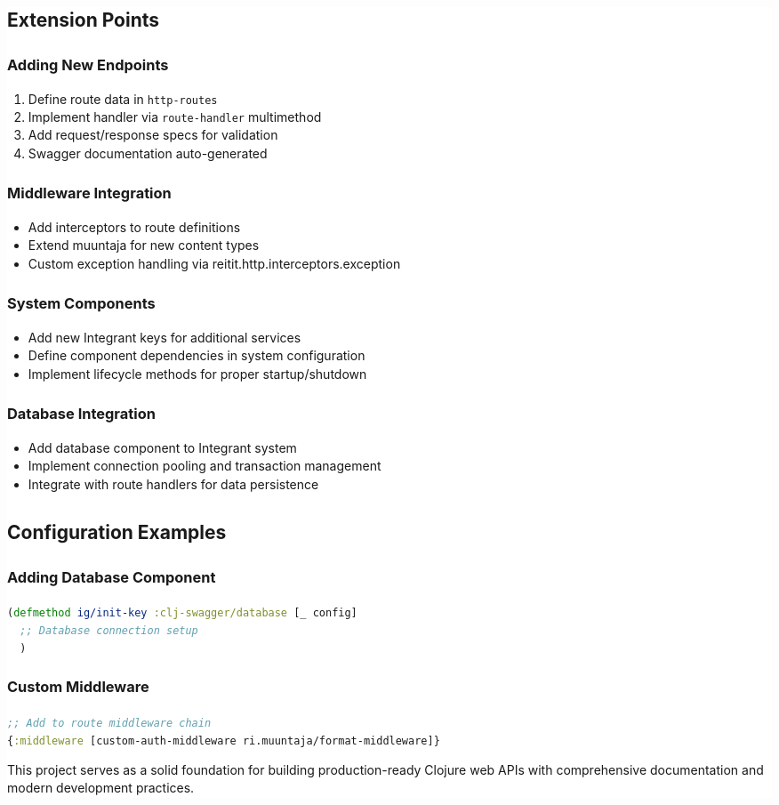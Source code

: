 ## Extension Points

### Adding New Endpoints
1. Define route data in `http-routes`
2. Implement handler via `route-handler` multimethod
3. Add request/response specs for validation
4. Swagger documentation auto-generated

### Middleware Integration
- Add interceptors to route definitions
- Extend muuntaja for new content types
- Custom exception handling via reitit.http.interceptors.exception

### System Components
- Add new Integrant keys for additional services
- Define component dependencies in system configuration
- Implement lifecycle methods for proper startup/shutdown

### Database Integration
- Add database component to Integrant system
- Implement connection pooling and transaction management
- Integrate with route handlers for data persistence

## Configuration Examples

### Adding Database Component
```clojure
(defmethod ig/init-key :clj-swagger/database [_ config]
  ;; Database connection setup
  )
```

### Custom Middleware
```clojure
;; Add to route middleware chain
{:middleware [custom-auth-middleware ri.muuntaja/format-middleware]}
```

This project serves as a solid foundation for building production-ready Clojure web APIs with comprehensive documentation and modern development practices.